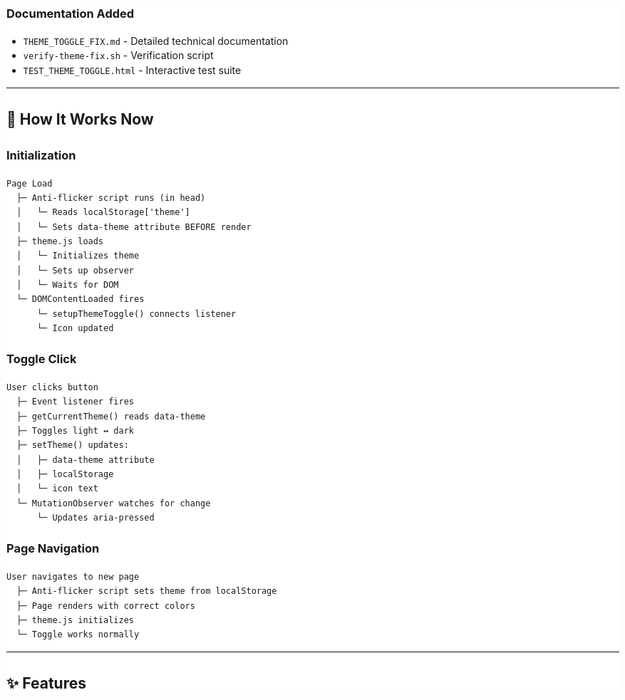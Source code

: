 ### Documentation Added
- `THEME_TOGGLE_FIX.md` - Detailed technical documentation
- `verify-theme-fix.sh` - Verification script
- `TEST_THEME_TOGGLE.html` - Interactive test suite

---

## 🚀 How It Works Now

### Initialization
```
Page Load
  ├─ Anti-flicker script runs (in head)
  │   └─ Reads localStorage['theme']
  │   └─ Sets data-theme attribute BEFORE render
  ├─ theme.js loads
  │   └─ Initializes theme
  │   └─ Sets up observer
  │   └─ Waits for DOM
  └─ DOMContentLoaded fires
      └─ setupThemeToggle() connects listener
      └─ Icon updated
```

### Toggle Click
```
User clicks button
  ├─ Event listener fires
  ├─ getCurrentTheme() reads data-theme
  ├─ Toggles light ↔ dark
  ├─ setTheme() updates:
  │   ├─ data-theme attribute
  │   ├─ localStorage
  │   └─ icon text
  └─ MutationObserver watches for change
      └─ Updates aria-pressed
```

### Page Navigation
```
User navigates to new page
  ├─ Anti-flicker script sets theme from localStorage
  ├─ Page renders with correct colors
  ├─ theme.js initializes
  └─ Toggle works normally
```

---

## ✨ Features
